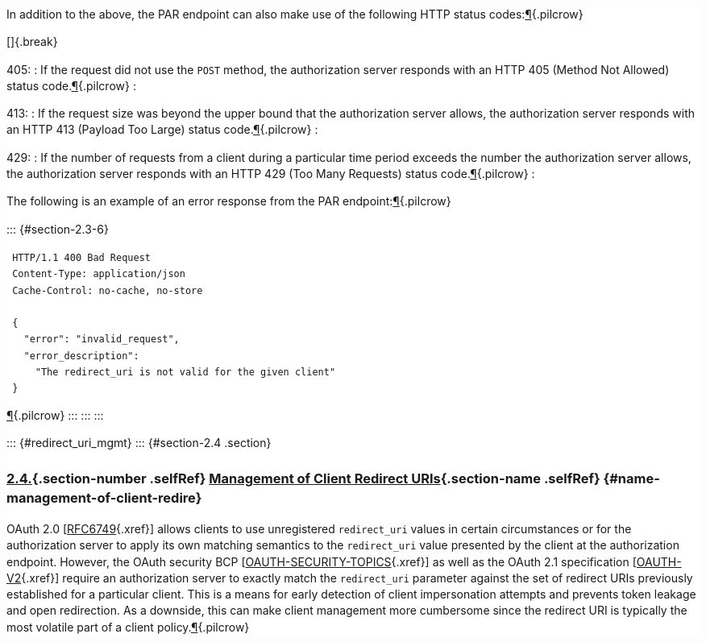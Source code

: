 In addition to the above, the PAR endpoint can also make use of the
following HTTP status codes:[¶](#section-2.3-3){.pilcrow}

[]{.break}

405:
:   If the request did not use the `POST` method, the authorization
    server responds with an HTTP 405 (Method Not Allowed) status
    code.[¶](#section-2.3-4.2){.pilcrow}
:   

413:
:   If the request size was beyond the upper bound that the
    authorization server allows, the authorization server responds with
    an HTTP 413 (Payload Too Large) status
    code.[¶](#section-2.3-4.4){.pilcrow}
:   

429:
:   If the number of requests from a client during a particular time
    period exceeds the number the authorization server allows, the
    authorization server responds with an HTTP 429 (Too Many Requests)
    status code.[¶](#section-2.3-4.6){.pilcrow}
:   

The following is an example of an error response from the PAR
endpoint:[¶](#section-2.3-5){.pilcrow}

::: {#section-2.3-6}
``` {.sourcecode .lang-http-message}
 HTTP/1.1 400 Bad Request
 Content-Type: application/json
 Cache-Control: no-cache, no-store

 {
   "error": "invalid_request",
   "error_description":
     "The redirect_uri is not valid for the given client"
 }
```

[¶](#section-2.3-6){.pilcrow}
:::
:::
:::

::: {#redirect_uri_mgmt}
::: {#section-2.4 .section}
### [2.4.](#section-2.4){.section-number .selfRef} [Management of Client Redirect URIs](#name-management-of-client-redire){.section-name .selfRef} {#name-management-of-client-redire}

OAuth 2.0 \[[RFC6749](#RFC6749){.xref}\] allows clients to use
unregistered `redirect_uri` values in certain circumstances or for the
authorization server to apply its own matching semantics to the
`redirect_uri` value presented by the client at the authorization
endpoint. However, the OAuth security BCP
\[[OAUTH-SECURITY-TOPICS](#I-D.ietf-oauth-security-topics){.xref}\] as
well as the OAuth 2.1 specification
\[[OAUTH-V2](#I-D.ietf-oauth-v2-1){.xref}\] require an authorization
server to exactly match the `redirect_uri` parameter against the set of
redirect URIs previously established for a particular client. This is a
means for early detection of client impersonation attempts and prevents
token leakage and open redirection. As a downside, this can make client
management more cumbersome since the redirect URI is typically the most
volatile part of a client policy.[¶](#section-2.4-1){.pilcrow}
